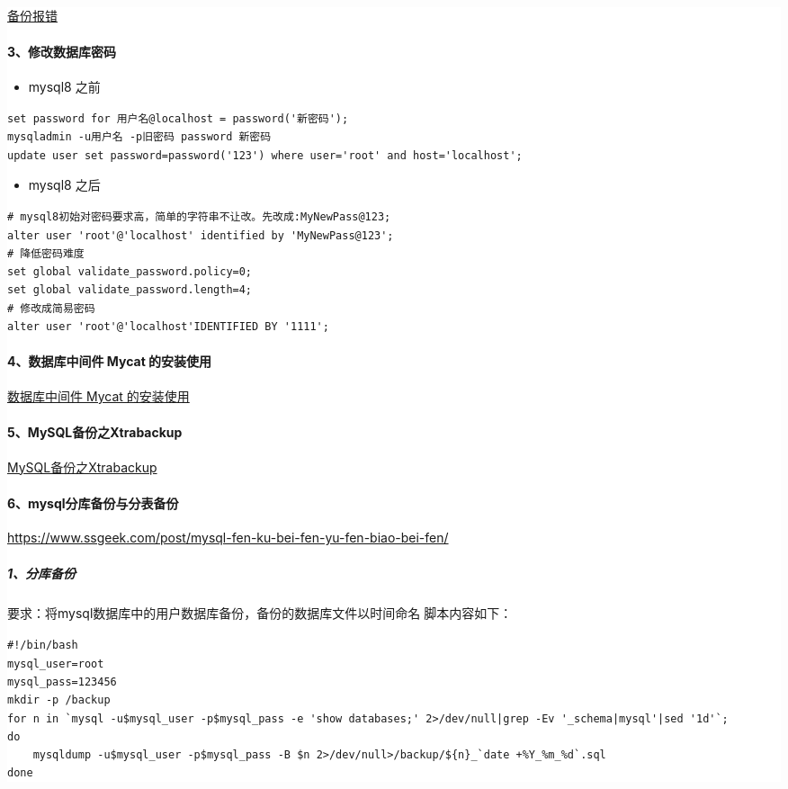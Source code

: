 
[备份报错](https://support.cpanel.net/hc/en-us/articles/4408836702999-WPToolkit-error-during-backup-mysqldump-Error-Access-denied-you-need-at-least-one-of-the-PROCESS-privilege-s-for-this-operation-when-trying-to-dump-tablespaces-)





#### 3、修改数据库密码

- mysql8 之前

```text
set password for 用户名@localhost = password('新密码'); 
mysqladmin -u用户名 -p旧密码 password 新密码  
update user set password=password('123') where user='root' and host='localhost';
```

- mysql8 之后

```text
# mysql8初始对密码要求高，简单的字符串不让改。先改成:MyNewPass@123;
alter user 'root'@'localhost' identified by 'MyNewPass@123';
# 降低密码难度
set global validate_password.policy=0;
set global validate_password.length=4;
# 修改成简易密码
alter user 'root'@'localhost'IDENTIFIED BY '1111';  
```

#### 4、数据库中间件 Mycat 的安装使用

[数据库中间件 Mycat 的安装使用](https://www.ssgeek.com/post/shu-ju-ku-zhong-jian-jian-mycat-de-an-zhuang-shi-yong/)



#### 5、MySQL备份之Xtrabackup

[MySQL备份之Xtrabackup](https://www.ssgeek.com/post/mysql-bei-fen-zhi-xtrabackup/#5-%E7%94%9F%E4%BA%A7%E6%A1%88%E4%BE%8B)

#### 6、mysql分库备份与分表备份

https://www.ssgeek.com/post/mysql-fen-ku-bei-fen-yu-fen-biao-bei-fen/

##### 1、分库备份

要求：将mysql数据库中的用户数据库备份，备份的数据库文件以时间命名
脚本内容如下：

```shell
#!/bin/bash
mysql_user=root
mysql_pass=123456
mkdir -p /backup
for n in `mysql -u$mysql_user -p$mysql_pass -e 'show databases;' 2>/dev/null|grep -Ev '_schema|mysql'|sed '1d'`;
do
	mysqldump -u$mysql_user -p$mysql_pass -B $n 2>/dev/null>/backup/${n}_`date +%Y_%m_%d`.sql
done
```
